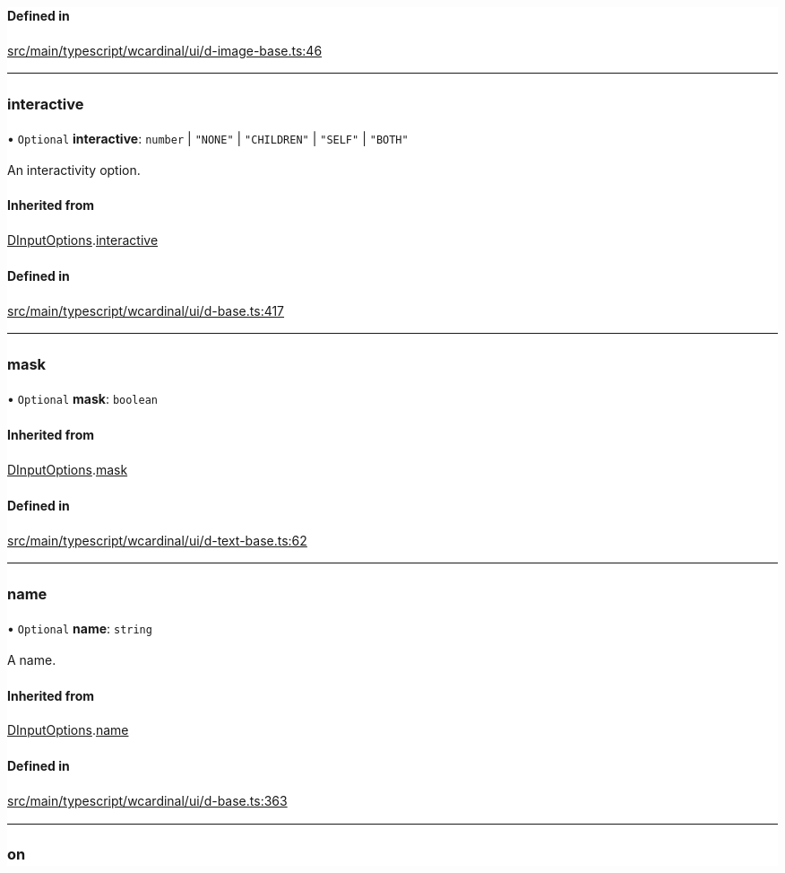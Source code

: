 #### Defined in

[src/main/typescript/wcardinal/ui/d-image-base.ts:46](https://github.com/winter-cardinal/winter-cardinal-ui/blob/v0.199.0/src/main/typescript/wcardinal/ui/d-image-base.ts#L46)

___

### interactive

• `Optional` **interactive**: `number` \| ``"NONE"`` \| ``"CHILDREN"`` \| ``"SELF"`` \| ``"BOTH"``

An interactivity option.

#### Inherited from

[DInputOptions](DInputOptions.md).[interactive](DInputOptions.md#interactive)

#### Defined in

[src/main/typescript/wcardinal/ui/d-base.ts:417](https://github.com/winter-cardinal/winter-cardinal-ui/blob/v0.199.0/src/main/typescript/wcardinal/ui/d-base.ts#L417)

___

### mask

• `Optional` **mask**: `boolean`

#### Inherited from

[DInputOptions](DInputOptions.md).[mask](DInputOptions.md#mask)

#### Defined in

[src/main/typescript/wcardinal/ui/d-text-base.ts:62](https://github.com/winter-cardinal/winter-cardinal-ui/blob/v0.199.0/src/main/typescript/wcardinal/ui/d-text-base.ts#L62)

___

### name

• `Optional` **name**: `string`

A name.

#### Inherited from

[DInputOptions](DInputOptions.md).[name](DInputOptions.md#name)

#### Defined in

[src/main/typescript/wcardinal/ui/d-base.ts:363](https://github.com/winter-cardinal/winter-cardinal-ui/blob/v0.199.0/src/main/typescript/wcardinal/ui/d-base.ts#L363)

___

### on
